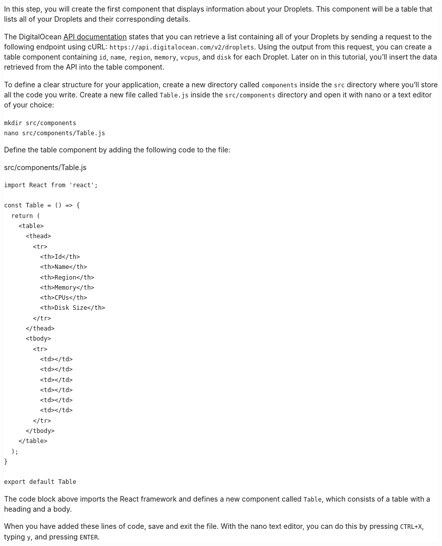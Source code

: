 In this step, you will create the first component that displays information about your Droplets. This component will be a table that lists all of your Droplets and their corresponding details.

The DigitalOcean [API documentation](https://developers.digitalocean.com/documentation/v2/) states that you can retrieve a list containing all of your Droplets by sending a request to the following endpoint using cURL: `https://api.digitalocean.com/v2/droplets`. Using the output from this request, you can create a table component containing `id`, `name`, `region`, `memory`, `vcpus`, and `disk` for each Droplet. Later on in this tutorial, you’ll insert the data retrieved from the API into the table component.

To define a clear structure for your application, create a new directory called `components` inside the `src` directory where you’ll store all the code you write. Create a new file called `Table.js` inside the `src/components` directory and open it with nano or a text editor of your choice:

    mkdir src/components
    nano src/components/Table.js

Define the table component by adding the following code to the file:

src/components/Table.js

    import React from 'react';
    
    const Table = () => {
      return (
        <table>
          <thead>
            <tr>
              <th>Id</th>
              <th>Name</th>
              <th>Region</th>
              <th>Memory</th>
              <th>CPUs</th>
              <th>Disk Size</th>
            </tr>
          </thead>
          <tbody>
            <tr>
              <td></td>
              <td></td>
              <td></td>
              <td></td>
              <td></td>
              <td></td>
            </tr>
          </tbody>
        </table>
      );
    }
    
    export default Table

The code block above imports the React framework and defines a new component called `Table`, which consists of a table with a heading and a body.

When you have added these lines of code, save and exit the file. With the nano text editor, you can do this by pressing `CTRL+X`, typing `y`, and pressing `ENTER`.
